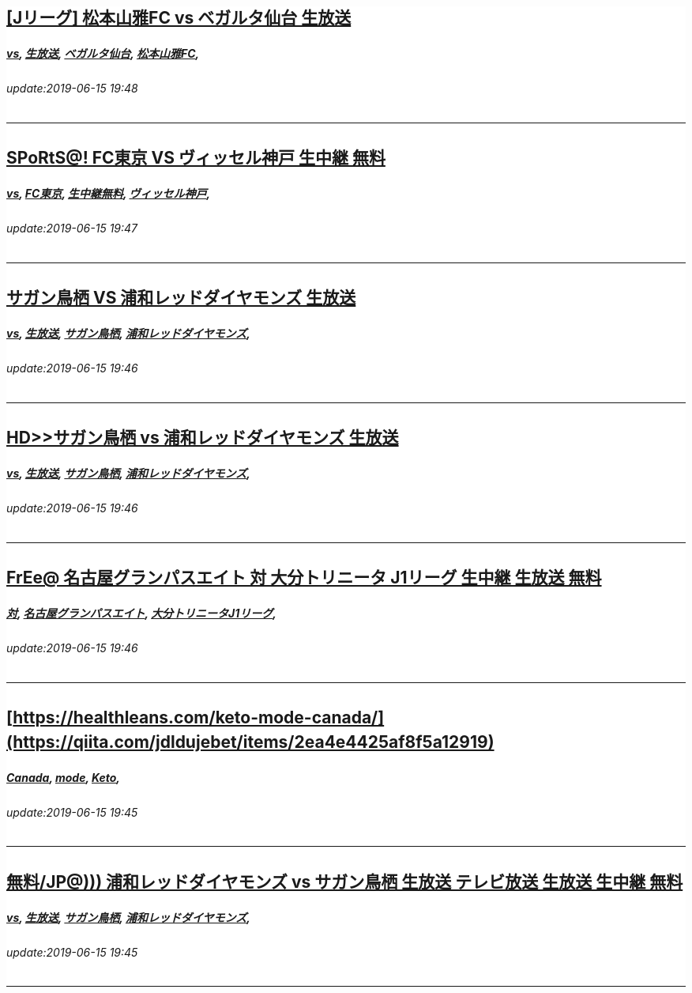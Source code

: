 ## [[Jリーグ] 松本山雅FC vs ベガルタ仙台 生放送](https://qiita.com/alosports/items/c1567996f95e4c6c5e81)
##### [vs](https://qiita.com/tags/vs), [生放送](https://qiita.com/tags/生放送), [ベガルタ仙台](https://qiita.com/tags/ベガルタ仙台), [松本山雅FC](https://qiita.com/tags/松本山雅FC), 
###### update:2019-06-15 19:48
---
## [SPoRtS@! FC東京 VS ヴィッセル神戸 生中継 無料](https://qiita.com/terewrewq/items/fa3794601d1e97b1aaa1)
##### [vs](https://qiita.com/tags/vs), [FC東京](https://qiita.com/tags/FC東京), [生中継無料](https://qiita.com/tags/生中継無料), [ヴィッセル神戸](https://qiita.com/tags/ヴィッセル神戸), 
###### update:2019-06-15 19:47
---
## [サガン鳥栖 VS 浦和レッドダイヤモンズ 生放送](https://qiita.com/alosports/items/0d6bf1330ae17ebff6dc)
##### [vs](https://qiita.com/tags/vs), [生放送](https://qiita.com/tags/生放送), [サガン鳥栖](https://qiita.com/tags/サガン鳥栖), [浦和レッドダイヤモンズ](https://qiita.com/tags/浦和レッドダイヤモンズ), 
###### update:2019-06-15 19:46
---
## [HD>>サガン鳥栖 vs 浦和レッドダイヤモンズ 生放送](https://qiita.com/alosports/items/497840e3f2078af3f6f8)
##### [vs](https://qiita.com/tags/vs), [生放送](https://qiita.com/tags/生放送), [サガン鳥栖](https://qiita.com/tags/サガン鳥栖), [浦和レッドダイヤモンズ](https://qiita.com/tags/浦和レッドダイヤモンズ), 
###### update:2019-06-15 19:46
---
## [FrEe@ 名古屋グランパスエイト 対 大分トリニータ J1リーグ 生中継 生放送 無料](https://qiita.com/terewrewq/items/e0b1bc097efac70f1711)
##### [対](https://qiita.com/tags/対), [名古屋グランパスエイト](https://qiita.com/tags/名古屋グランパスエイト), [大分トリニータJ1リーグ](https://qiita.com/tags/大分トリニータJ1リーグ), 
###### update:2019-06-15 19:46
---
## [https://healthleans.com/keto-mode-canada/](https://qiita.com/jdldujebet/items/2ea4e4425af8f5a12919)
##### [Canada](https://qiita.com/tags/Canada), [mode](https://qiita.com/tags/mode), [Keto](https://qiita.com/tags/Keto), 
###### update:2019-06-15 19:45
---
## [無料/JP@))) 浦和レッドダイヤモンズ vs サガン鳥栖 生放送 テレビ放送 生放送 生中継 無料](https://qiita.com/terewrewq/items/08c52df14d58480b68c2)
##### [vs](https://qiita.com/tags/vs), [生放送](https://qiita.com/tags/生放送), [サガン鳥栖](https://qiita.com/tags/サガン鳥栖), [浦和レッドダイヤモンズ](https://qiita.com/tags/浦和レッドダイヤモンズ), 
###### update:2019-06-15 19:45
---